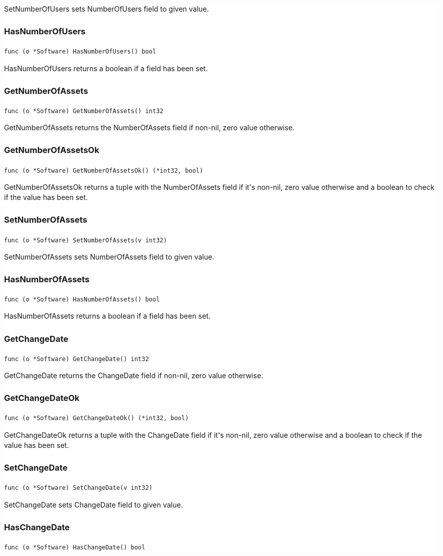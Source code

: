 SetNumberOfUsers sets NumberOfUsers field to given value.

### HasNumberOfUsers

`func (o *Software) HasNumberOfUsers() bool`

HasNumberOfUsers returns a boolean if a field has been set.

### GetNumberOfAssets

`func (o *Software) GetNumberOfAssets() int32`

GetNumberOfAssets returns the NumberOfAssets field if non-nil, zero value otherwise.

### GetNumberOfAssetsOk

`func (o *Software) GetNumberOfAssetsOk() (*int32, bool)`

GetNumberOfAssetsOk returns a tuple with the NumberOfAssets field if it's non-nil, zero value otherwise
and a boolean to check if the value has been set.

### SetNumberOfAssets

`func (o *Software) SetNumberOfAssets(v int32)`

SetNumberOfAssets sets NumberOfAssets field to given value.

### HasNumberOfAssets

`func (o *Software) HasNumberOfAssets() bool`

HasNumberOfAssets returns a boolean if a field has been set.

### GetChangeDate

`func (o *Software) GetChangeDate() int32`

GetChangeDate returns the ChangeDate field if non-nil, zero value otherwise.

### GetChangeDateOk

`func (o *Software) GetChangeDateOk() (*int32, bool)`

GetChangeDateOk returns a tuple with the ChangeDate field if it's non-nil, zero value otherwise
and a boolean to check if the value has been set.

### SetChangeDate

`func (o *Software) SetChangeDate(v int32)`

SetChangeDate sets ChangeDate field to given value.

### HasChangeDate

`func (o *Software) HasChangeDate() bool`
